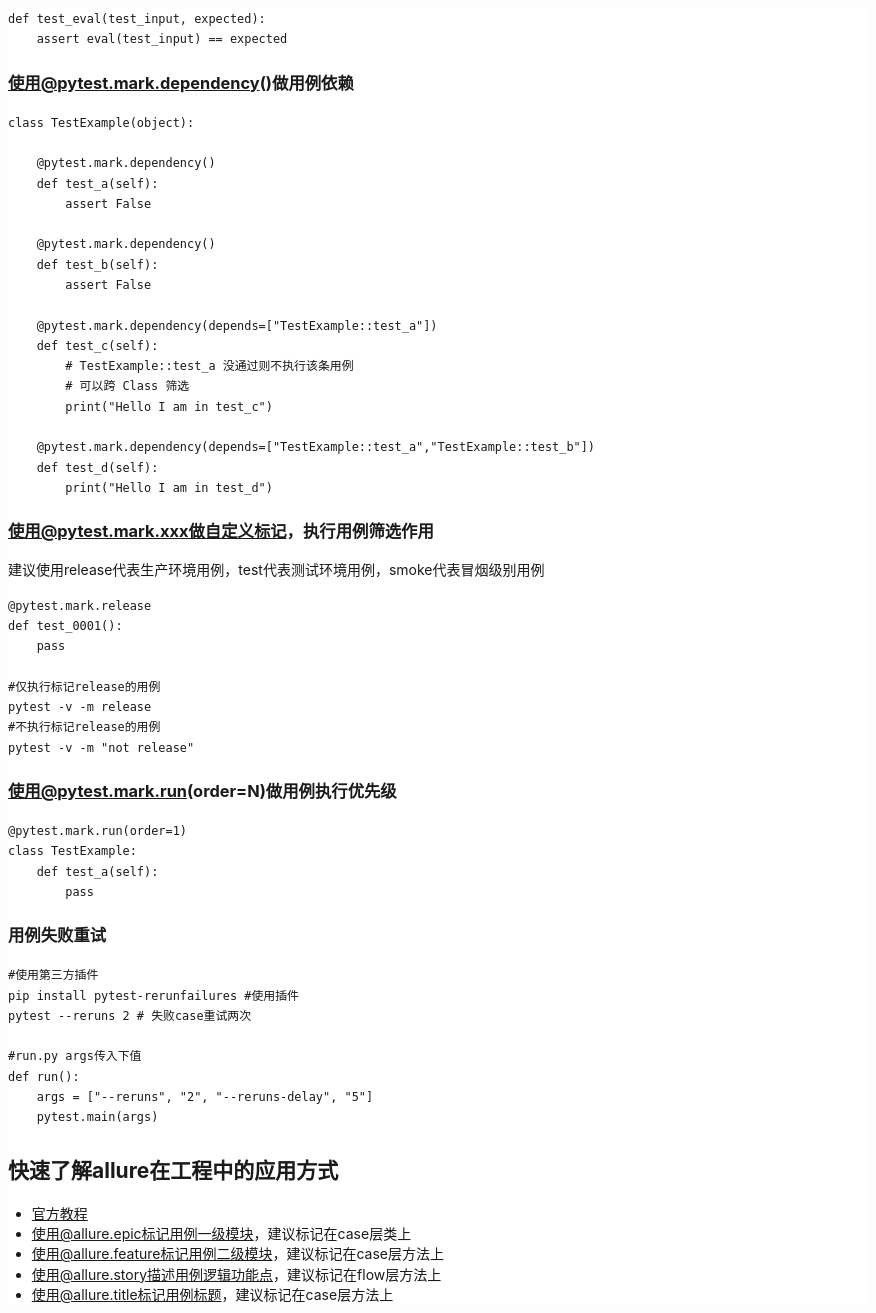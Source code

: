 ```
def test_eval(test_input, expected):
    assert eval(test_input) == expected
```
### 使用@pytest.mark.dependency()做用例依赖
```
class TestExample(object):

    @pytest.mark.dependency()
    def test_a(self):
        assert False

    @pytest.mark.dependency()
    def test_b(self):
        assert False

    @pytest.mark.dependency(depends=["TestExample::test_a"])
    def test_c(self):
        # TestExample::test_a 没通过则不执行该条用例
        # 可以跨 Class 筛选
        print("Hello I am in test_c")

    @pytest.mark.dependency(depends=["TestExample::test_a","TestExample::test_b"])
    def test_d(self):
        print("Hello I am in test_d")
```
### 使用@pytest.mark.xxx做自定义标记，执行用例筛选作用
建议使用release代表生产环境用例，test代表测试环境用例，smoke代表冒烟级别用例
```
@pytest.mark.release
def test_0001():
    pass

#仅执行标记release的用例
pytest -v -m release
#不执行标记release的用例
pytest -v -m "not release"
```
### 使用@pytest.mark.run(order=N)做用例执行优先级
```
@pytest.mark.run(order=1)
class TestExample:
    def test_a(self):
        pass
```
### 用例失败重试
```
#使用第三方插件
pip install pytest-rerunfailures #使用插件
pytest --reruns 2 # 失败case重试两次

#run.py args传入下值
def run():
    args = ["--reruns", "2", "--reruns-delay", "5"]
    pytest.main(args)
```
## 快速了解allure在工程中的应用方式
- [官方教程](https://docs.qameta.io/allure/)
- 使用@allure.epic标记用例一级模块，建议标记在case层类上
- 使用@allure.feature标记用例二级模块，建议标记在case层方法上
- 使用@allure.story描述用例逻辑功能点，建议标记在flow层方法上
- 使用@allure.title标记用例标题，建议标记在case层方法上